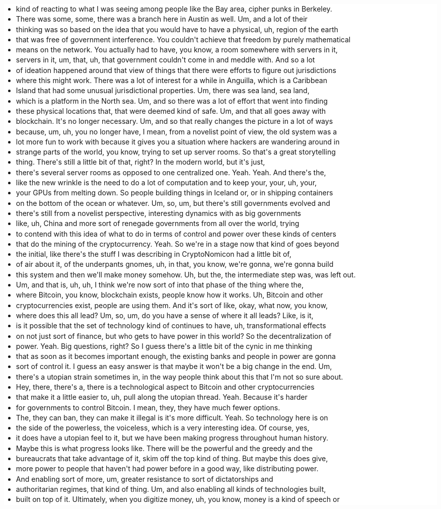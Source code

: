 *  kind of reacting to what I was seeing among people like the Bay area, cipher punks in Berkeley.
*  There was some, some, there was a branch here in Austin as well. Um, and a lot of their
*  thinking was so based on the idea that you would have to have a physical, uh, region of the earth
*  that was free of government interference. You couldn't achieve that freedom by purely mathematical
*  means on the network. You actually had to have, you know, a room somewhere with servers in it,
*  servers in it, um, that, uh, that government couldn't come in and meddle with. And so a lot
*  of ideation happened around that view of things that there were efforts to figure out jurisdictions
*  where this might work. There was a lot of interest for a while in Anguilla, which is a Caribbean
*  Island that had some unusual jurisdictional properties. Um, there was sea land, sea land,
*  which is a platform in the North sea. Um, and so there was a lot of effort that went into finding
*  these physical locations that, that were deemed kind of safe. Um, and that all goes away with
*  blockchain. It's no longer necessary. Um, and so that really changes the picture in a lot of ways
*  because, um, uh, you no longer have, I mean, from a novelist point of view, the old system was a
*  lot more fun to work with because it gives you a situation where hackers are wandering around in
*  strange parts of the world, you know, trying to set up server rooms. So that's a great storytelling
*  thing. There's still a little bit of that, right? In the modern world, but it's just,
*  there's several server rooms as opposed to one centralized one. Yeah. Yeah. And there's the,
*  like the new wrinkle is the need to do a lot of computation and to keep your, your, uh, your,
*  your GPUs from melting down. So people building things in Iceland or, or in shipping containers
*  on the bottom of the ocean or whatever. Um, so, um, but there's still governments evolved and
*  there's still from a novelist perspective, interesting dynamics with as big governments
*  like, uh, China and more sort of renegade governments from all over the world, trying
*  to contend with this idea of what to do in terms of control and power over these kinds of centers
*  that do the mining of the cryptocurrency. Yeah. So we're in a stage now that kind of goes beyond
*  the initial, like there's the stuff I was describing in CryptoNomicon had a little bit of,
*  of air about it, of the underpants gnomes, uh, in that, you know, we're gonna, we're gonna build
*  this system and then we'll make money somehow. Uh, but the, the intermediate step was, was left out.
*  Um, and that is, uh, uh, I think we're now sort of into that phase of the thing where the,
*  where Bitcoin, you know, blockchain exists, people know how it works. Uh, Bitcoin and other
*  cryptocurrencies exist, people are using them. And it's sort of like, okay, what now, you know,
*  where does this all lead? Um, so, um, do you have a sense of where it all leads? Like, is it,
*  is it possible that the set of technology kind of continues to have, uh, transformational effects
*  on not just sort of finance, but who gets to have power in this world? So the decentralization of
*  power. Yeah. Big questions, right? So I guess there's a little bit of the cynic in me thinking
*  that as soon as it becomes important enough, the existing banks and people in power are gonna
*  sort of control it. I guess an easy answer is that maybe it won't be a big change in the end. Um,
*  there's a utopian strain sometimes in, in the way people think about this that I'm not so sure about.
*  Hey, there, there's a, there is a technological aspect to Bitcoin and other cryptocurrencies
*  that make it a little easier to, uh, pull along the utopian thread. Yeah. Because it's harder
*  for governments to control Bitcoin. I mean, they, they have much fewer options.
*  The, they can ban, they can make it illegal is it's more difficult. Yeah. So technology here is on
*  the side of the powerless, the voiceless, which is a very interesting idea. Of course, yes,
*  it does have a utopian feel to it, but we have been making progress throughout human history.
*  Maybe this is what progress looks like. There will be the powerful and the greedy and the
*  bureaucrats that take advantage of it, skim off the top kind of thing. But maybe this does give,
*  more power to people that haven't had power before in a good way, like distributing power.
*  And enabling sort of more, um, greater resistance to sort of dictatorships and
*  authoritarian regimes, that kind of thing. Um, and also enabling all kinds of technologies built,
*  built on top of it. Ultimately, when you digitize money, uh, you know, money is a kind of speech or